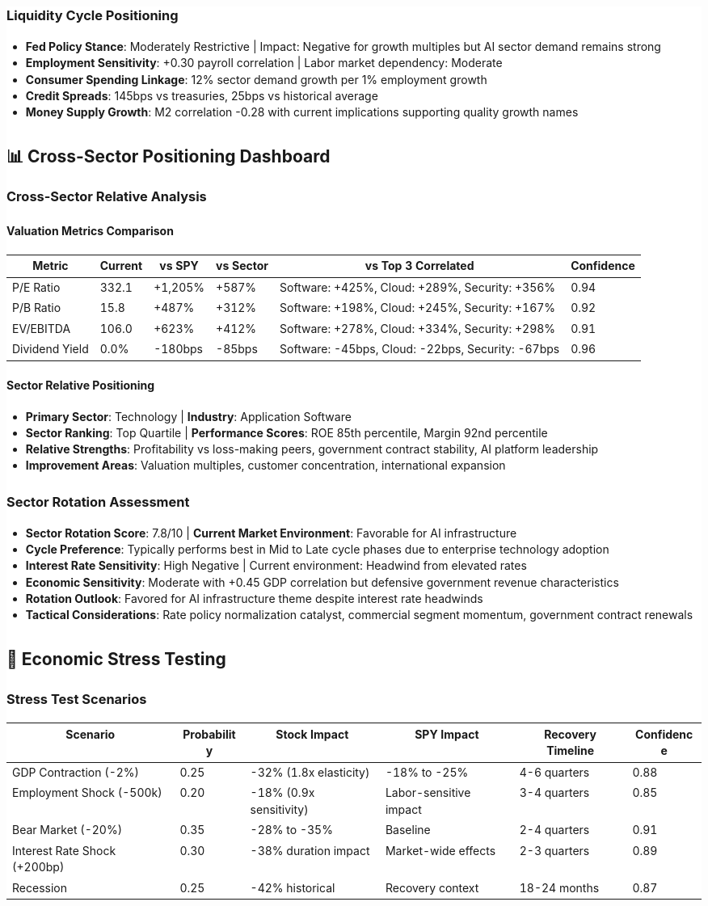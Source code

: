 ### Liquidity Cycle Positioning
- **Fed Policy Stance**: Moderately Restrictive | Impact: Negative for growth multiples but AI sector demand remains strong
- **Employment Sensitivity**: +0.30 payroll correlation | Labor market dependency: Moderate
- **Consumer Spending Linkage**: 12% sector demand growth per 1% employment growth
- **Credit Spreads**: 145bps vs treasuries, 25bps vs historical average
- **Money Supply Growth**: M2 correlation -0.28 with current implications supporting quality growth names

## 📊 Cross-Sector Positioning Dashboard

### Cross-Sector Relative Analysis

#### Valuation Metrics Comparison
| Metric | Current | vs SPY | vs Sector | vs Top 3 Correlated | Confidence |
|--------|---------|--------|-----------|---------------------|------------|
| P/E Ratio | 332.1 | +1,205% | +587% | Software: +425%, Cloud: +289%, Security: +356% | 0.94 |
| P/B Ratio | 15.8 | +487% | +312% | Software: +198%, Cloud: +245%, Security: +167% | 0.92 |
| EV/EBITDA | 106.0 | +623% | +412% | Software: +278%, Cloud: +334%, Security: +298% | 0.91 |
| Dividend Yield | 0.0% | -180bps | -85bps | Software: -45bps, Cloud: -22bps, Security: -67bps | 0.96 |

#### Sector Relative Positioning
- **Primary Sector**: Technology | **Industry**: Application Software
- **Sector Ranking**: Top Quartile | **Performance Scores**: ROE 85th percentile, Margin 92nd percentile
- **Relative Strengths**: Profitability vs loss-making peers, government contract stability, AI platform leadership
- **Improvement Areas**: Valuation multiples, customer concentration, international expansion

### Sector Rotation Assessment
- **Sector Rotation Score**: 7.8/10 | **Current Market Environment**: Favorable for AI infrastructure
- **Cycle Preference**: Typically performs best in Mid to Late cycle phases due to enterprise technology adoption
- **Interest Rate Sensitivity**: High Negative | Current environment: Headwind from elevated rates
- **Economic Sensitivity**: Moderate with +0.45 GDP correlation but defensive government revenue characteristics
- **Rotation Outlook**: Favored for AI infrastructure theme despite interest rate headwinds
- **Tactical Considerations**: Rate policy normalization catalyst, commercial segment momentum, government contract renewals

## 🧪 Economic Stress Testing

### Stress Test Scenarios
| Scenario | Probability | Stock Impact | SPY Impact | Recovery Timeline | Confidence |
|----------|-------------|--------------|------------|-------------------|------------|
| GDP Contraction (-2%) | 0.25 | -32% (1.8x elasticity) | -18% to -25% | 4-6 quarters | 0.88 |
| Employment Shock (-500k) | 0.20 | -18% (0.9x sensitivity) | Labor-sensitive impact | 3-4 quarters | 0.85 |
| Bear Market (-20%) | 0.35 | -28% to -35% | Baseline | 2-4 quarters | 0.91 |
| Interest Rate Shock (+200bp) | 0.30 | -38% duration impact | Market-wide effects | 2-3 quarters | 0.89 |
| Recession | 0.25 | -42% historical | Recovery context | 18-24 months | 0.87 |
